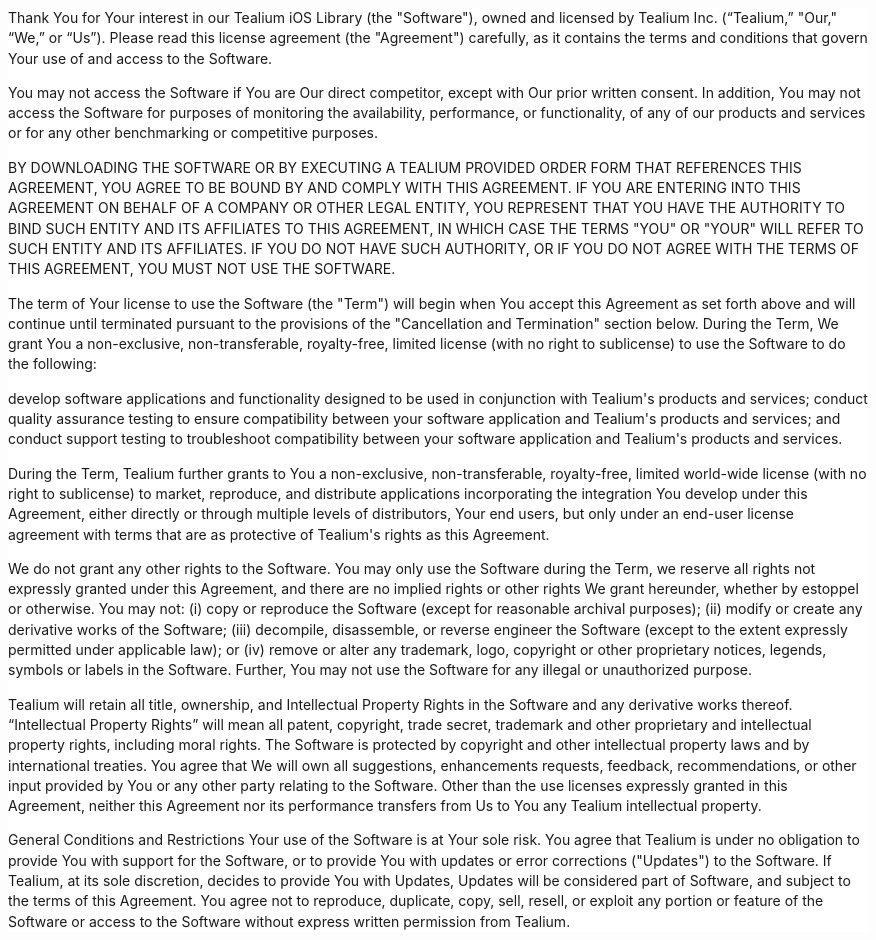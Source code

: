 Thank You for Your interest in our Tealium iOS Library (the "Software"), owned and licensed by Tealium Inc. (“Tealium,” "Our," “We,” or “Us”). Please read this license agreement (the "Agreement") carefully, as it contains the terms and conditions that govern Your use of and access to the Software. 

You may not access the Software if You are Our direct competitor, except with Our prior written consent. In addition, You may not access the Software for purposes of monitoring the availability, performance, or functionality, of any of our products and services or for any other benchmarking or competitive purposes. 

BY DOWNLOADING THE SOFTWARE OR BY EXECUTING A TEALIUM PROVIDED ORDER FORM THAT REFERENCES THIS AGREEMENT, YOU AGREE TO BE BOUND BY AND COMPLY WITH THIS AGREEMENT. IF YOU ARE ENTERING INTO THIS AGREEMENT ON BEHALF OF A COMPANY OR OTHER LEGAL ENTITY, YOU REPRESENT THAT YOU HAVE THE AUTHORITY TO BIND SUCH ENTITY AND ITS AFFILIATES TO THIS AGREEMENT, IN WHICH CASE THE TERMS "YOU" OR "YOUR" WILL REFER TO SUCH ENTITY AND ITS AFFILIATES. IF YOU DO NOT HAVE SUCH AUTHORITY, OR IF YOU DO NOT AGREE WITH THE TERMS OF THIS AGREEMENT, YOU MUST NOT USE THE SOFTWARE.

The term of Your license to use the Software (the "Term") will begin when You accept this Agreement as set forth above and will continue until terminated pursuant to the provisions of the "Cancellation and Termination" section below. During the Term, We grant You a non-exclusive, non-transferable, royalty-free, limited license (with no right to sublicense) to use the Software to do the following:

develop software applications and functionality designed to be used in conjunction with Tealium's products and services;
conduct quality assurance testing to ensure compatibility between your software application and Tealium's products and services; and
conduct support testing to troubleshoot compatibility between your software application   and Tealium's products and services.

During the Term, Tealium further grants to You a non-exclusive, non-transferable, royalty-free, limited world-wide license (with no right to sublicense) to market, reproduce, and distribute applications incorporating the integration You develop under this Agreement, either directly or through multiple levels of distributors, Your end users, but only under an end-user license agreement with terms that are as protective of Tealium's rights as this Agreement.

We do not grant any other rights to the Software. You may only use the Software during the Term, we reserve all rights not expressly granted under this Agreement, and there are no implied rights or other rights We grant hereunder, whether by estoppel or otherwise. You may not: (i) copy or reproduce the Software (except for reasonable archival purposes); (ii) modify or create any derivative works of the Software; (iii) decompile, disassemble, or reverse engineer the Software (except to the extent expressly permitted under applicable law); or (iv) remove or alter any trademark, logo, copyright or other proprietary notices, legends, symbols or labels in the Software. Further, You may not use the Software for any illegal or unauthorized purpose. 

Tealium will retain all title, ownership, and Intellectual Property Rights in the Software and any derivative works thereof. “Intellectual Property Rights” will mean all patent, copyright, trade secret, trademark and other proprietary and intellectual property rights, including moral rights. The Software is protected by copyright and other intellectual property laws and by international treaties. You agree that We will own all suggestions, enhancements requests, feedback, recommendations, or other input provided by You or any other party relating to the Software. Other than the use licenses expressly granted in this Agreement, neither this Agreement nor its performance transfers from Us to You any Tealium intellectual property.

General Conditions and Restrictions
Your use of the Software is at Your sole risk.
You agree that Tealium is under no obligation to provide You with support for the Software, or to provide You with updates or error corrections ("Updates") to the Software. If Tealium, at its sole discretion, decides to provide You with Updates, Updates will be considered part of Software, and subject to the terms of this Agreement.
You agree not to reproduce, duplicate, copy, sell, resell, or exploit any portion or feature of the Software or access to the Software without express written permission from Tealium.
